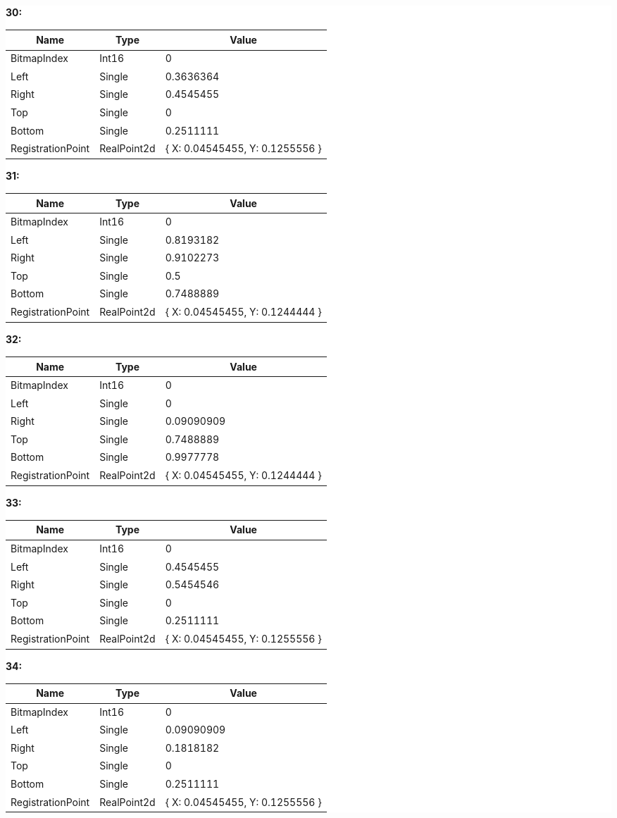 
**30:**

Name	| Type	| Value
---	|---	|---	|
BitmapIndex	|Int16	|0
Left	|Single	|0.3636364
Right	|Single	|0.4545455
Top	|Single	|0
Bottom	|Single	|0.2511111
RegistrationPoint	|RealPoint2d	|{ X: 0.04545455, Y: 0.1255556 }


**31:**

Name	| Type	| Value
---	|---	|---	|
BitmapIndex	|Int16	|0
Left	|Single	|0.8193182
Right	|Single	|0.9102273
Top	|Single	|0.5
Bottom	|Single	|0.7488889
RegistrationPoint	|RealPoint2d	|{ X: 0.04545455, Y: 0.1244444 }


**32:**

Name	| Type	| Value
---	|---	|---	|
BitmapIndex	|Int16	|0
Left	|Single	|0
Right	|Single	|0.09090909
Top	|Single	|0.7488889
Bottom	|Single	|0.9977778
RegistrationPoint	|RealPoint2d	|{ X: 0.04545455, Y: 0.1244444 }


**33:**

Name	| Type	| Value
---	|---	|---	|
BitmapIndex	|Int16	|0
Left	|Single	|0.4545455
Right	|Single	|0.5454546
Top	|Single	|0
Bottom	|Single	|0.2511111
RegistrationPoint	|RealPoint2d	|{ X: 0.04545455, Y: 0.1255556 }


**34:**

Name	| Type	| Value
---	|---	|---	|
BitmapIndex	|Int16	|0
Left	|Single	|0.09090909
Right	|Single	|0.1818182
Top	|Single	|0
Bottom	|Single	|0.2511111
RegistrationPoint	|RealPoint2d	|{ X: 0.04545455, Y: 0.1255556 }
